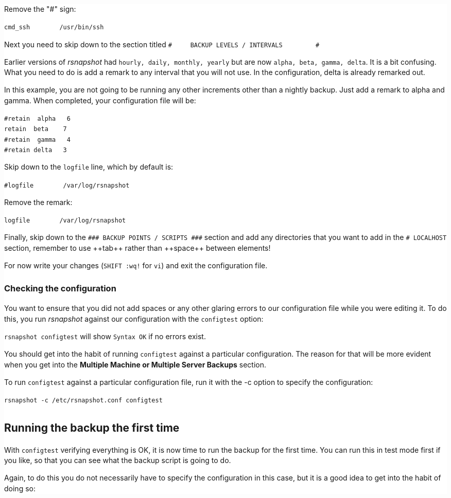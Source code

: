 Remove the "#" sign:

`cmd_ssh        /usr/bin/ssh`

Next you need to skip down to the section titled `#     BACKUP LEVELS / INTERVALS         #`

Earlier versions of _rsnapshot_ had `hourly, daily, monthly, yearly` but are now `alpha, beta, gamma, delta`. It is a bit confusing. What you need to do is add a remark to any interval that you will not use. In the configuration, delta is already remarked out.

In this example, you are not going to be running any other increments other than a nightly backup. Just add a remark to alpha and gamma. When completed, your configuration file will be:

```text
#retain  alpha   6
retain  beta    7
#retain  gamma   4
#retain delta   3
```

Skip down to the `logfile` line, which by default is:

`#logfile        /var/log/rsnapshot`

Remove the remark:

`logfile        /var/log/rsnapshot`

Finally, skip down to the `### BACKUP POINTS / SCRIPTS ###` section and add any directories that you want to add in the `# LOCALHOST` section, remember to use ++tab++ rather than ++space++ between elements!

For now write your changes (`SHIFT :wq!` for `vi`) and exit the configuration file.

### Checking the configuration

You want to ensure that you did not add spaces or any other glaring errors to our configuration file while you were editing it. To do this, you run _rsnapshot_ against our configuration with the `configtest` option:

`rsnapshot configtest` will show `Syntax OK` if no errors exist.

You should get into the habit of running `configtest` against a particular configuration. The reason for that will be more evident when you get into the **Multiple Machine or Multiple Server Backups** section.

To run `configtest` against a particular configuration file, run it with the -c option to specify the configuration:

`rsnapshot -c /etc/rsnapshot.conf configtest`

## Running the backup the first time

With `configtest` verifying everything is OK, it is now time to run the backup for the first time. You can run this in test mode first if you like, so that you can see what the backup script is going to do.

Again, to do this you do not necessarily have to specify the configuration in this case, but it is a good idea to get into the habit of doing so:
